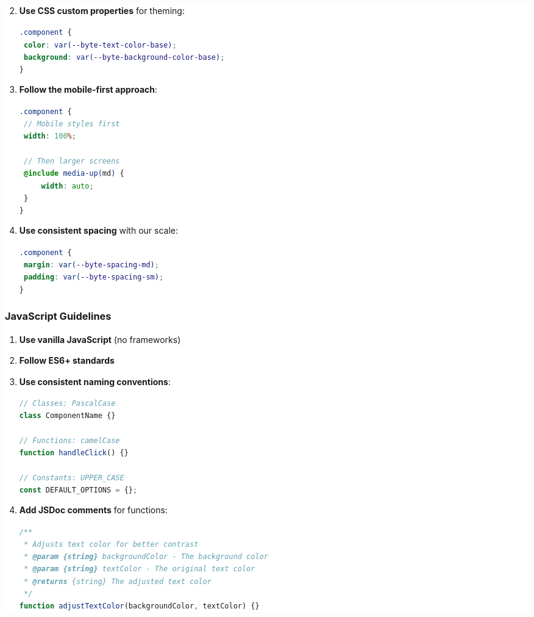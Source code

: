 2. **Use CSS custom properties** for theming:

   ```scss
   .component {
   	color: var(--byte-text-color-base);
   	background: var(--byte-background-color-base);
   }
   ```

3. **Follow the mobile-first approach**:

   ```scss
   .component {
   	// Mobile styles first
   	width: 100%;

   	// Then larger screens
   	@include media-up(md) {
   		width: auto;
   	}
   }
   ```

4. **Use consistent spacing** with our scale:
   ```scss
   .component {
   	margin: var(--byte-spacing-md);
   	padding: var(--byte-spacing-sm);
   }
   ```

### JavaScript Guidelines

1. **Use vanilla JavaScript** (no frameworks)
2. **Follow ES6+ standards**
3. **Use consistent naming conventions**:

   ```javascript
   // Classes: PascalCase
   class ComponentName {}

   // Functions: camelCase
   function handleClick() {}

   // Constants: UPPER_CASE
   const DEFAULT_OPTIONS = {};
   ```

4. **Add JSDoc comments** for functions:
   ```javascript
   /**
    * Adjusts text color for better contrast
    * @param {string} backgroundColor - The background color
    * @param {string} textColor - The original text color
    * @returns {string} The adjusted text color
    */
   function adjustTextColor(backgroundColor, textColor) {}
   ```

